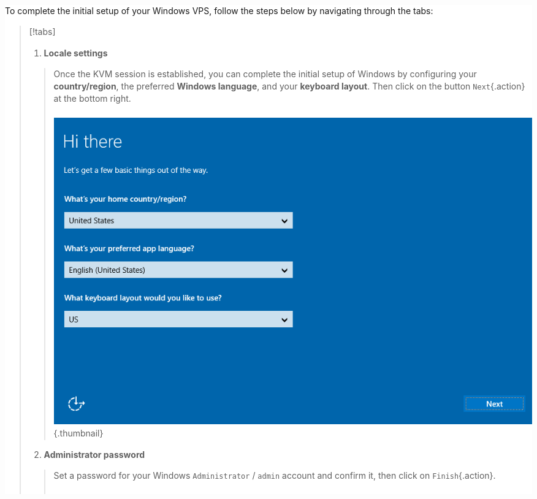 To complete the initial setup of your Windows VPS, follow the steps below by navigating through the tabs:

> [!tabs]
> 1. **Locale settings**
>>
>> Once the KVM session is established, you can complete the initial setup of Windows by configuring your **country/region**, the preferred **Windows language**, and your **keyboard layout**. Then click on the button `Next`{.action} at the bottom right.<br><br>
>>![KVM](/pages/assets/screens/other/windows/windows_locale.png){.thumbnail}<br>
>>
> 2. **Administrator password**
>>
>> Set a password for your Windows `Administrator` / `admin` account and confirm it, then click on `Finish`{.action}.<br><br>